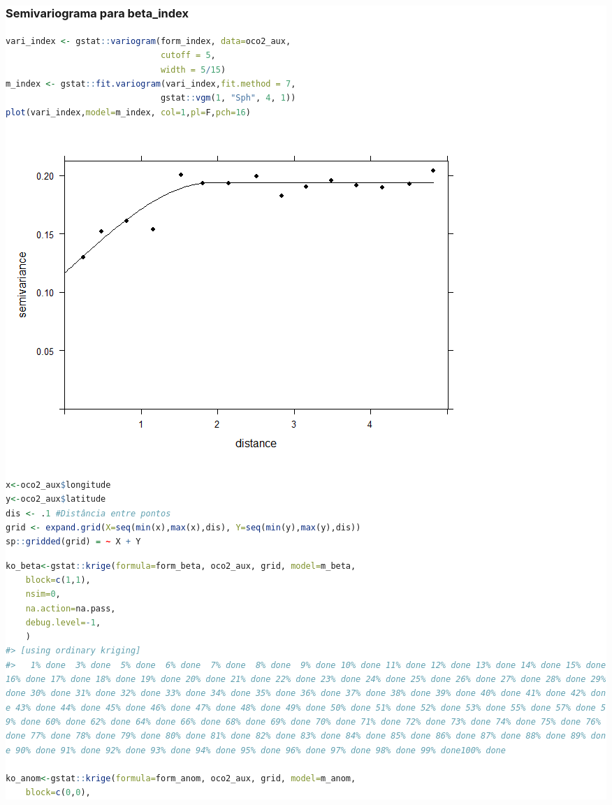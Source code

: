 ### Semivariograma para beta_index

``` r
vari_index <- gstat::variogram(form_index, data=oco2_aux,
                               cutoff = 5, 
                               width = 5/15)
m_index <- gstat::fit.variogram(vari_index,fit.method = 7,
                               gstat::vgm(1, "Sph", 4, 1))
plot(vari_index,model=m_index, col=1,pl=F,pch=16)
```

![](README_files/figure-gfm/unnamed-chunk-29-1.png)

``` r
x<-oco2_aux$longitude
y<-oco2_aux$latitude
dis <- .1 #Distância entre pontos
grid <- expand.grid(X=seq(min(x),max(x),dis), Y=seq(min(y),max(y),dis))
sp::gridded(grid) = ~ X + Y
```

``` r
ko_beta<-gstat::krige(formula=form_beta, oco2_aux, grid, model=m_beta, 
    block=c(1,1),
    nsim=0,
    na.action=na.pass,
    debug.level=-1,  
    )
#> [using ordinary kriging]
#>   1% done  3% done  5% done  6% done  7% done  8% done  9% done 10% done 11% done 12% done 13% done 14% done 15% done 16% done 17% done 18% done 19% done 20% done 21% done 22% done 23% done 24% done 25% done 26% done 27% done 28% done 29% done 30% done 31% done 32% done 33% done 34% done 35% done 36% done 37% done 38% done 39% done 40% done 41% done 42% done 43% done 44% done 45% done 46% done 47% done 48% done 49% done 50% done 51% done 52% done 53% done 55% done 57% done 59% done 60% done 62% done 64% done 66% done 68% done 69% done 70% done 71% done 72% done 73% done 74% done 75% done 76% done 77% done 78% done 79% done 80% done 81% done 82% done 83% done 84% done 85% done 86% done 87% done 88% done 89% done 90% done 91% done 92% done 93% done 94% done 95% done 96% done 97% done 98% done 99% done100% done

ko_anom<-gstat::krige(formula=form_anom, oco2_aux, grid, model=m_anom, 
    block=c(0,0),
```